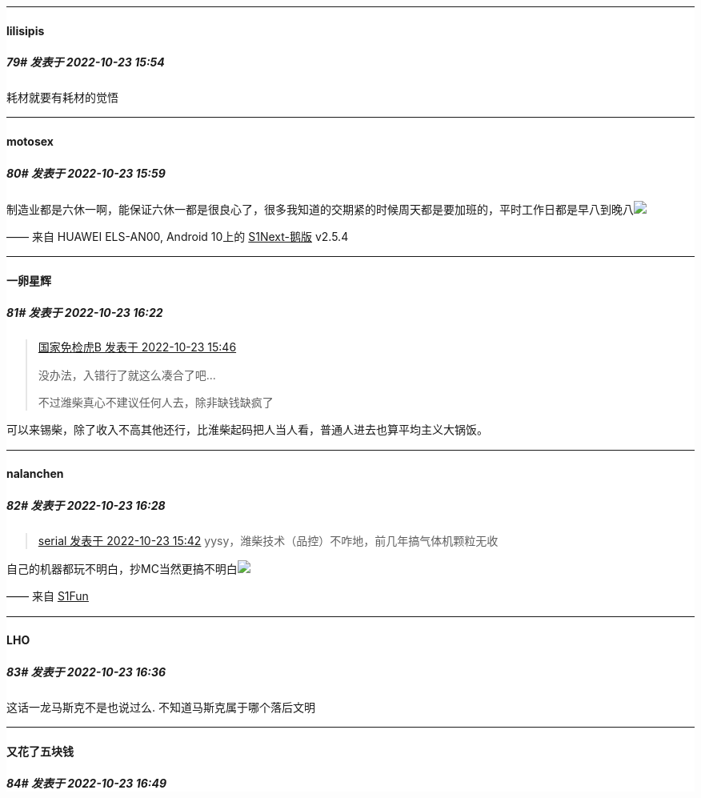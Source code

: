 *****

####  lilisipis  
##### 79#       发表于 2022-10-23 15:54

耗材就要有耗材的觉悟

*****

####  motosex  
##### 80#       发表于 2022-10-23 15:59

制造业都是六休一啊，能保证六休一都是很良心了，很多我知道的交期紧的时候周天都是要加班的，平时工作日都是早八到晚八<img src="https://static.saraba1st.com/image/smiley/face2017/067.png" referrerpolicy="no-referrer">

—— 来自 HUAWEI ELS-AN00, Android 10上的 [S1Next-鹅版](https://github.com/ykrank/S1-Next/releases) v2.5.4



*****

####  一卵星辉  
##### 81#       发表于 2022-10-23 16:22

<blockquote><a href="httphttps://bbs.saraba1st.com/2b/forum.php?mod=redirect&amp;goto=findpost&amp;pid=58056419&amp;ptid=2101039" target="_blank">国家免检虎B 发表于 2022-10-23 15:46</a>

没办法，入错行了就这么凑合了吧...

不过潍柴真心不建议任何人去，除非缺钱缺疯了</blockquote>
可以来锡柴，除了收入不高其他还行，比淮柴起码把人当人看，普通人进去也算平均主义大锅饭。

*****

####  nalanchen  
##### 82#       发表于 2022-10-23 16:28

<blockquote><a href="httphttps://bbs.saraba1st.com/2b/forum.php?mod=redirect&amp;goto=findpost&amp;pid=58056366&amp;ptid=2101039" target="_blank">serial 发表于 2022-10-23 15:42</a>
yysy，潍柴技术（品控）不咋地，前几年搞气体机颗粒无收</blockquote>
自己的机器都玩不明白，抄MC当然更搞不明白<img src="https://static.saraba1st.com/image/smiley/face2017/037.png" referrerpolicy="no-referrer">

—— 来自 [S1Fun](https://s1fun.koalcat.com)



*****

####  LHO  
##### 83#       发表于 2022-10-23 16:36

这话一龙马斯克不是也说过么. 不知道马斯克属于哪个落后文明



*****

####  又花了五块钱  
##### 84#       发表于 2022-10-23 16:49
